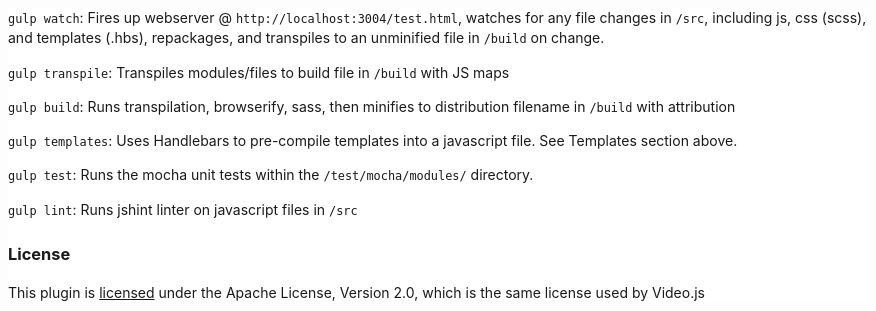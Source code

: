 `gulp watch`: Fires up webserver @ `http://localhost:3004/test.html`, watches for any file changes in `/src`, including js, css (scss), and templates (.hbs), repackages, and transpiles to an unminified file in `/build` on change.

`gulp transpile`: Transpiles modules/files to build file in `/build` with JS maps

`gulp build`: Runs transpilation, browserify, sass, then minifies to distribution filename in `/build` with attribution

`gulp templates`: Uses Handlebars to pre-compile templates into a javascript file. See Templates section above.

`gulp test`: Runs the mocha unit tests within the `/test/mocha/modules/` directory.

`gulp lint`: Runs jshint linter on javascript files in `/src`

### License

This plugin is [licensed](license.md) under the Apache License, Version 2.0, which is the same license used by Video.js
